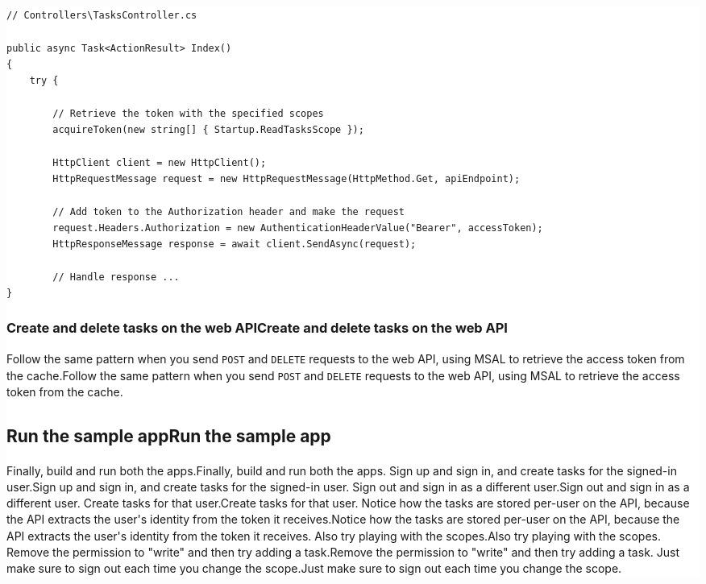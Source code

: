 ```CSharp
// Controllers\TasksController.cs

public async Task<ActionResult> Index()
{
    try {

        // Retrieve the token with the specified scopes
        acquireToken(new string[] { Startup.ReadTasksScope });

        HttpClient client = new HttpClient();
        HttpRequestMessage request = new HttpRequestMessage(HttpMethod.Get, apiEndpoint);

        // Add token to the Authorization header and make the request
        request.Headers.Authorization = new AuthenticationHeaderValue("Bearer", accessToken);
        HttpResponseMessage response = await client.SendAsync(request);

        // Handle response ...
}

```

### <a name="create-and-delete-tasks-on-the-web-api"></a><span data-ttu-id="bcb52-163">Create and delete tasks on the web API</span><span class="sxs-lookup"><span data-stu-id="bcb52-163">Create and delete tasks on the web API</span></span>

<span data-ttu-id="bcb52-164">Follow the same pattern when you send `POST` and `DELETE` requests to the web API, using MSAL to retrieve the access token from the cache.</span><span class="sxs-lookup"><span data-stu-id="bcb52-164">Follow the same pattern when you send `POST` and `DELETE` requests to the web API, using MSAL to retrieve the access token from the cache.</span></span>

## <a name="run-the-sample-app"></a><span data-ttu-id="bcb52-165">Run the sample app</span><span class="sxs-lookup"><span data-stu-id="bcb52-165">Run the sample app</span></span>

<span data-ttu-id="bcb52-166">Finally, build and run both the apps.</span><span class="sxs-lookup"><span data-stu-id="bcb52-166">Finally, build and run both the apps.</span></span> <span data-ttu-id="bcb52-167">Sign up and sign in, and create tasks for the signed-in user.</span><span class="sxs-lookup"><span data-stu-id="bcb52-167">Sign up and sign in, and create tasks for the signed-in user.</span></span> <span data-ttu-id="bcb52-168">Sign out and sign in as a different user.</span><span class="sxs-lookup"><span data-stu-id="bcb52-168">Sign out and sign in as a different user.</span></span> <span data-ttu-id="bcb52-169">Create tasks for that user.</span><span class="sxs-lookup"><span data-stu-id="bcb52-169">Create tasks for that user.</span></span> <span data-ttu-id="bcb52-170">Notice how the tasks are stored per-user on the API, because the API extracts the user's identity from the token it receives.</span><span class="sxs-lookup"><span data-stu-id="bcb52-170">Notice how the tasks are stored per-user on the API, because the API extracts the user's identity from the token it receives.</span></span> <span data-ttu-id="bcb52-171">Also try playing with the scopes.</span><span class="sxs-lookup"><span data-stu-id="bcb52-171">Also try playing with the scopes.</span></span> <span data-ttu-id="bcb52-172">Remove the permission to "write" and then try adding a task.</span><span class="sxs-lookup"><span data-stu-id="bcb52-172">Remove the permission to "write" and then try adding a task.</span></span> <span data-ttu-id="bcb52-173">Just make sure to sign out each time you change the scope.</span><span class="sxs-lookup"><span data-stu-id="bcb52-173">Just make sure to sign out each time you change the scope.</span></span>

